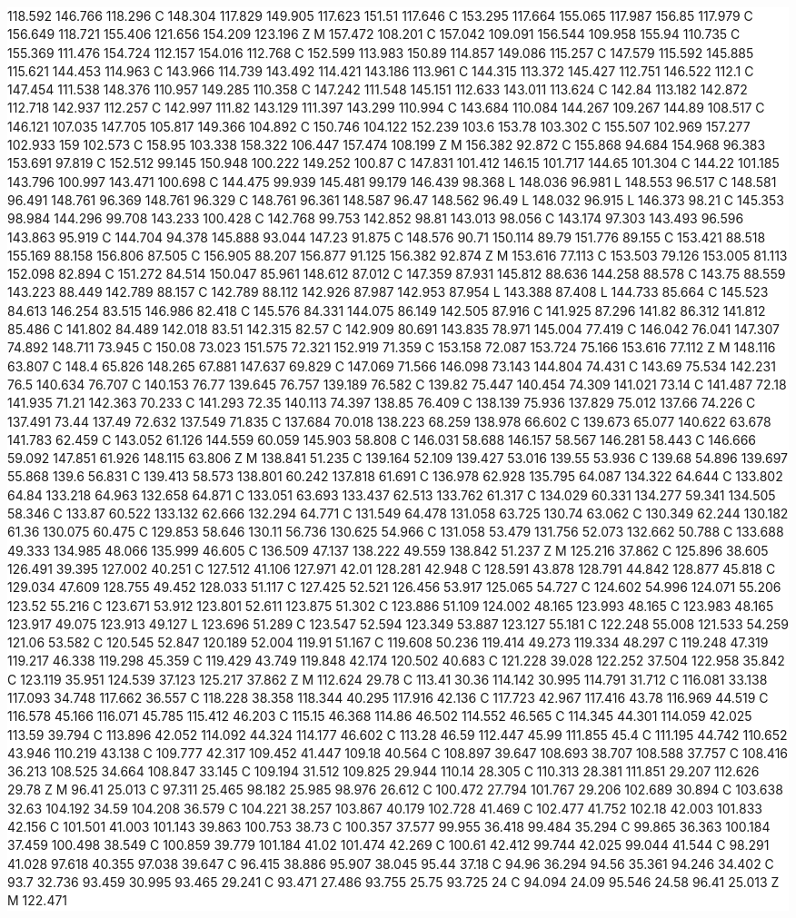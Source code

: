 118.592 146.766 118.296 C 148.304 117.829 149.905 117.623 151.51 117.646 C 153.295 117.664 155.065 117.987 156.85 117.979 C 156.649 118.721 155.406 121.656 154.209 123.196 Z M 157.472 108.201 C 157.042 109.091 156.544 109.958 155.94 110.735 C 155.369 111.476 154.724 112.157 154.016 112.768 C 152.599 113.983 150.89 114.857 149.086 115.257 C 147.579 115.592 145.885 115.621 144.453 114.963 C 143.966 114.739 143.492 114.421 143.186 113.961 C 144.315 113.372 145.427 112.751 146.522 112.1 C 147.454 111.538 148.376 110.957 149.285 110.358 C 147.242 111.548 145.151 112.633 143.011 113.624 C 142.84 113.182 142.872 112.718 142.937 112.257 C 142.997 111.82 143.129 111.397 143.299 110.994 C 143.684 110.084 144.267 109.267 144.89 108.517 C 146.121 107.035 147.705 105.817 149.366 104.892 C 150.746 104.122 152.239 103.6 153.78 103.302 C 155.507 102.969 157.277 102.933 159 102.573 C 158.95 103.338 158.322 106.447 157.474 108.199 Z M 156.382 92.872 C 155.868 94.684 154.968 96.383 153.691 97.819 C 152.512 99.145 150.948 100.222 149.252 100.87 C 147.831 101.412 146.15 101.717 144.65 101.304 C 144.22 101.185 143.796 100.997 143.471 100.698 C 144.475 99.939 145.481 99.179 146.439 98.368 L 148.036 96.981 L 148.553 96.517 C 148.581 96.491 148.761 96.369 148.761 96.329 C 148.761 96.361 148.587 96.47 148.562 96.49 L 148.032 96.915 L 146.373 98.21 C 145.353 98.984 144.296 99.708 143.233 100.428 C 142.768 99.753 142.852 98.81 143.013 98.056 C 143.174 97.303 143.493 96.596 143.863 95.919 C 144.704 94.378 145.888 93.044 147.23 91.875 C 148.576 90.71 150.114 89.79 151.776 89.155 C 153.421 88.518 155.169 88.158 156.806 87.505 C 156.905 88.207 156.877 91.125 156.382 92.874 Z M 153.616 77.113 C 153.503 79.126 153.005 81.113 152.098 82.894 C 151.272 84.514 150.047 85.961 148.612 87.012 C 147.359 87.931 145.812 88.636 144.258 88.578 C 143.75 88.559 143.223 88.449 142.789 88.157 C 142.789 88.112 142.926 87.987 142.953 87.954 L 143.388 87.408 L 144.733 85.664 C 145.523 84.613 146.254 83.515 146.986 82.418 C 145.576 84.331 144.075 86.149 142.505 87.916 C 141.925 87.296 141.82 86.312 141.812 85.486 C 141.802 84.489 142.018 83.51 142.315 82.57 C 142.909 80.691 143.835 78.971 145.004 77.419 C 146.042 76.041 147.307 74.892 148.711 73.945 C 150.08 73.023 151.575 72.321 152.919 71.359 C 153.158 72.087 153.724 75.166 153.616 77.112 Z M 148.116 63.807 C 148.4 65.826 148.265 67.881 147.637 69.829 C 147.069 71.566 146.098 73.143 144.804 74.431 C 143.69 75.534 142.231 76.5 140.634 76.707 C 140.153 76.77 139.645 76.757 139.189 76.582 C 139.82 75.447 140.454 74.309 141.021 73.14 C 141.487 72.18 141.935 71.21 142.363 70.233 C 141.293 72.35 140.113 74.397 138.85 76.409 C 138.139 75.936 137.829 75.012 137.66 74.226 C 137.491 73.44 137.49 72.632 137.549 71.835 C 137.684 70.018 138.223 68.259 138.978 66.602 C 139.673 65.077 140.622 63.678 141.783 62.459 C 143.052 61.126 144.559 60.059 145.903 58.808 C 146.031 58.688 146.157 58.567 146.281 58.443 C 146.666 59.092 147.851 61.926 148.115 63.806 Z M 138.841 51.235 C 139.164 52.109 139.427 53.016 139.55 53.936 C 139.68 54.896 139.697 55.868 139.6 56.831 C 139.413 58.573 138.801 60.242 137.818 61.691 C 136.978 62.928 135.795 64.087 134.322 64.644 C 133.802 64.84 133.218 64.963 132.658 64.871 C 133.051 63.693 133.437 62.513 133.762 61.317 C 134.029 60.331 134.277 59.341 134.505 58.346 C 133.87 60.522 133.132 62.666 132.294 64.771 C 131.549 64.478 131.058 63.725 130.74 63.062 C 130.349 62.244 130.182 61.36 130.075 60.475 C 129.853 58.646 130.11 56.736 130.625 54.966 C 131.058 53.479 131.756 52.073 132.662 50.788 C 133.688 49.333 134.985 48.066 135.999 46.605 C 136.509 47.137 138.222 49.559 138.842 51.237 Z M 125.216 37.862 C 125.896 38.605 126.491 39.395 127.002 40.251 C 127.512 41.106 127.971 42.01 128.281 42.948 C 128.591 43.878 128.791 44.842 128.877 45.818 C 129.034 47.609 128.755 49.452 128.033 51.117 C 127.425 52.521 126.456 53.917 125.065 54.727 C 124.602 54.996 124.071 55.206 123.52 55.216 C 123.671 53.912 123.801 52.611 123.875 51.302 C 123.886 51.109 124.002 48.165 123.993 48.165 C 123.983 48.165 123.917 49.075 123.913 49.127 L 123.696 51.289 C 123.547 52.594 123.349 53.887 123.127 55.181 C 122.248 55.008 121.533 54.259 121.06 53.582 C 120.545 52.847 120.189 52.004 119.91 51.167 C 119.608 50.236 119.414 49.273 119.334 48.297 C 119.248 47.319 119.217 46.338 119.298 45.359 C 119.429 43.749 119.848 42.174 120.502 40.683 C 121.228 39.028 122.252 37.504 122.958 35.842 C 123.119 35.951 124.539 37.123 125.217 37.862 Z M 112.624 29.78 C 113.41 30.36 114.142 30.995 114.791 31.712 C 116.081 33.138 117.093 34.748 117.662 36.557 C 118.228 38.358 118.344 40.295 117.916 42.136 C 117.723 42.967 117.416 43.78 116.969 44.519 C 116.578 45.166 116.071 45.785 115.412 46.203 C 115.15 46.368 114.86 46.502 114.552 46.565 C 114.345 44.301 114.059 42.025 113.59 39.794 C 113.896 42.052 114.092 44.324 114.177 46.602 C 113.28 46.59 112.447 45.99 111.855 45.4 C 111.195 44.742 110.652 43.946 110.219 43.138 C 109.777 42.317 109.452 41.447 109.18 40.564 C 108.897 39.647 108.693 38.707 108.588 37.757 C 108.416 36.213 108.525 34.664 108.847 33.145 C 109.194 31.512 109.825 29.944 110.14 28.305 C 110.313 28.381 111.851 29.207 112.626 29.78 Z M 96.41 25.013 C 97.311 25.465 98.182 25.985 98.976 26.612 C 100.472 27.794 101.767 29.206 102.689 30.894 C 103.638 32.63 104.192 34.59 104.208 36.579 C 104.221 38.257 103.867 40.179 102.728 41.469 C 102.477 41.752 102.18 42.003 101.833 42.156 C 101.501 41.003 101.143 39.863 100.753 38.73 C 100.357 37.577 99.955 36.418 99.484 35.294 C 99.865 36.363 100.184 37.459 100.498 38.549 C 100.859 39.779 101.184 41.02 101.474 42.269 C 100.61 42.412 99.744 42.025 99.044 41.544 C 98.291 41.028 97.618 40.355 97.038 39.647 C 96.415 38.886 95.907 38.045 95.44 37.18 C 94.96 36.294 94.56 35.361 94.246 34.402 C 93.7 32.736 93.459 30.995 93.465 29.241 C 93.471 27.486 93.755 25.75 93.725 24 C 94.094 24.09 95.546 24.58 96.41 25.013 Z M 122.471